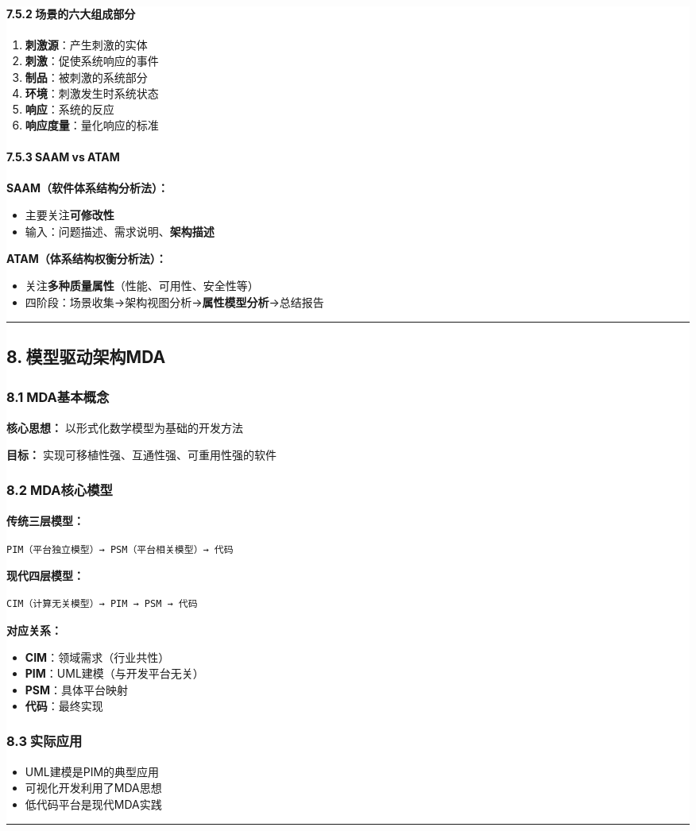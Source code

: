 #### 7.5.2 场景的六大组成部分

1. **刺激源**：产生刺激的实体
2. **刺激**：促使系统响应的事件  
3. **制品**：被刺激的系统部分
4. **环境**：刺激发生时系统状态
5. **响应**：系统的反应
6. **响应度量**：量化响应的标准

#### 7.5.3 SAAM vs ATAM

**SAAM（软件体系结构分析法）：**
- 主要关注**可修改性**
- 输入：问题描述、需求说明、**架构描述**

**ATAM（体系结构权衡分析法）：**  
- 关注**多种质量属性**（性能、可用性、安全性等）
- 四阶段：场景收集→架构视图分析→**属性模型分析**→总结报告

---

## 8. 模型驱动架构MDA

### 8.1 MDA基本概念

**核心思想：** 以形式化数学模型为基础的开发方法

**目标：** 实现可移植性强、互通性强、可重用性强的软件

### 8.2 MDA核心模型

**传统三层模型：**
```
PIM（平台独立模型）→ PSM（平台相关模型）→ 代码
```

**现代四层模型：**
```
CIM（计算无关模型）→ PIM → PSM → 代码
```

**对应关系：**
- **CIM**：领域需求（行业共性）
- **PIM**：UML建模（与开发平台无关）  
- **PSM**：具体平台映射
- **代码**：最终实现

### 8.3 实际应用

- UML建模是PIM的典型应用
- 可视化开发利用了MDA思想
- 低代码平台是现代MDA实践

---
